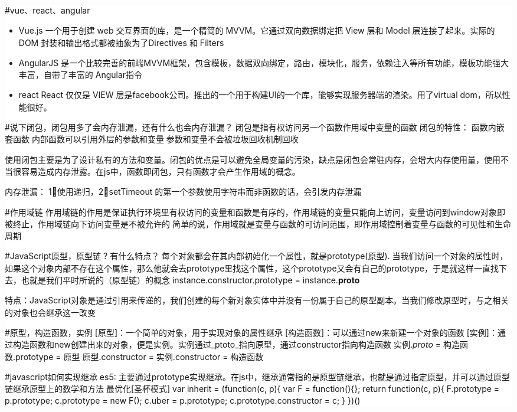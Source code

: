 
#vue、react、angular
* Vue.js
一个用于创建 web 交互界面的库，是一个精简的 MVVM。它通过双向数据绑定把 View 层和 Model 层连接了起来。实际的 DOM 封装和输出格式都被抽象为了Directives 和 Filters

* AngularJS
是一个比较完善的前端MVVM框架，包含模板，数据双向绑定，路由，模块化，服务，依赖注入等所有功能，模板功能强大丰富，自带了丰富的 Angular指令

* react
React 仅仅是 VIEW 层是facebook公司。推出的一个用于构建UI的一个库，能够实现服务器端的渲染。用了virtual dom，所以性能很好。


#说下闭包，闭包用多了会内存泄漏，还有什么也会内存泄漏？
闭包是指有权访问另一个函数作用域中变量的函数
闭包的特性：
  函数内嵌套函数
  内部函数可以引用外层的参数和变量
  参数和变量不会被垃圾回收机制回收

使用闭包主要是为了设计私有的方法和变量。闭包的优点是可以避免全局变量的污染，缺点是闭包会常驻内存，会增大内存使用量，使用不当很容易造成内存泄露。在js中，函数即闭包，只有函数才会产生作用域的概念。

内存泄漏： 1⃣️使用递归，2⃣️setTimeout 的第一个参数使用字符串而非函数的话，会引发内存泄漏


#作用域链
作用域链的作用是保证执行环境里有权访问的变量和函数是有序的，作用域链的变量只能向上访问，变量访问到window对象即被终止，作用域链向下访问变量是不被允许的
简单的说，作用域就是变量与函数的可访问范围，即作用域控制着变量与函数的可见性和生命周期


#JavaScript原型，原型链 ? 有什么特点？
每个对象都会在其内部初始化一个属性，就是prototype(原型).
当我们访问一个对象的属性时，如果这个对象内部不存在这个属性，那么他就会去prototype里找这个属性，这个prototype又会有自己的prototype，于是就这样一直找下去，也就是我们平时所说的（原型链）的概念
instance.constructor.prototype = instance.__proto__

特点：JavaScript对象是通过引用来传递的，我们创建的每个新对象实体中并没有一份属于自己的原型副本。当我们修改原型时，与之相关的对象也会继承这一改变

#原型，构造函数，实例
[原型]：一个简单的对象，用于实现对象的属性继承
[构造函数]：可以通过new来新建一个对象的函数
[实例]：通过构造函数和new创建出来的对象，便是实例。实例通过_ptoto_指向原型，通过constructor指向构造函数
实例._proto_ = 构造函数.prototype = 原型
原型.constructor = 实例.constructor = 构造函数


#javascript如何实现继承
  es5: 主要通过prototype实现继承。在js中，继承通常指的是原型链继承，也就是通过指定原型，并可以通过原型链继承原型上的数学和方法
  最优化[圣杯模式]
  var inherit = (function(c, p){
    var F = function(){};
    return function(c, p){
      F.prototype = p.prototype;
      c.prototype = new F();
      c.uber = p.prototype;
      c.prototype.constructor = c;
    }
  })()
